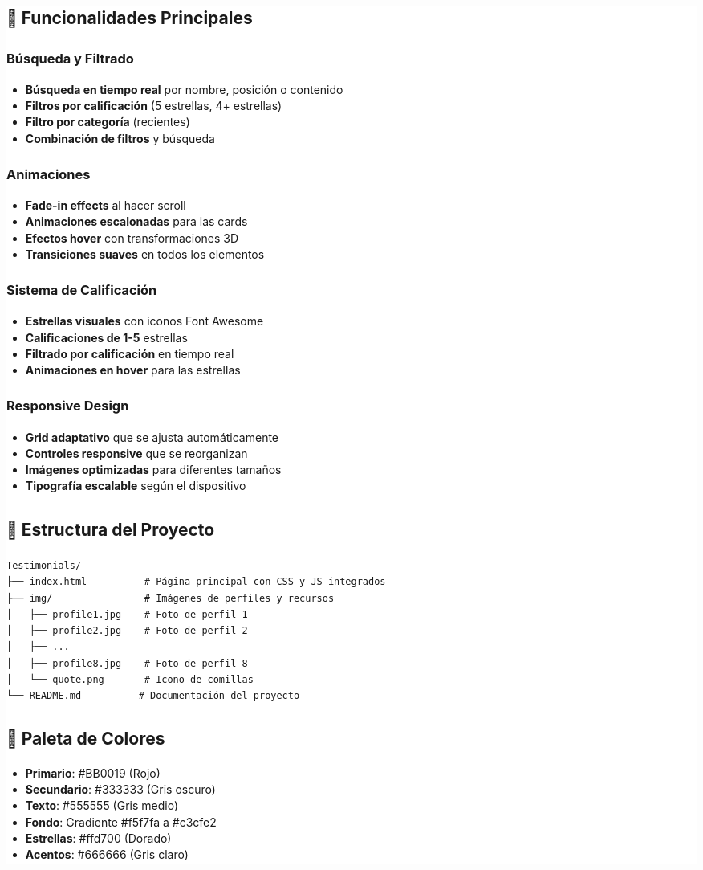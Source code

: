## 🚀 Funcionalidades Principales

### Búsqueda y Filtrado
- **Búsqueda en tiempo real** por nombre, posición o contenido
- **Filtros por calificación** (5 estrellas, 4+ estrellas)
- **Filtro por categoría** (recientes)
- **Combinación de filtros** y búsqueda

### Animaciones
- **Fade-in effects** al hacer scroll
- **Animaciones escalonadas** para las cards
- **Efectos hover** con transformaciones 3D
- **Transiciones suaves** en todos los elementos

### Sistema de Calificación
- **Estrellas visuales** con iconos Font Awesome
- **Calificaciones de 1-5** estrellas
- **Filtrado por calificación** en tiempo real
- **Animaciones en hover** para las estrellas

### Responsive Design
- **Grid adaptativo** que se ajusta automáticamente
- **Controles responsive** que se reorganizan
- **Imágenes optimizadas** para diferentes tamaños
- **Tipografía escalable** según el dispositivo

## 📁 Estructura del Proyecto

```
Testimonials/
├── index.html          # Página principal con CSS y JS integrados
├── img/                # Imágenes de perfiles y recursos
│   ├── profile1.jpg    # Foto de perfil 1
│   ├── profile2.jpg    # Foto de perfil 2
│   ├── ...
│   ├── profile8.jpg    # Foto de perfil 8
│   └── quote.png       # Icono de comillas
└── README.md          # Documentación del proyecto
```

## 🎨 Paleta de Colores

- **Primario**: #BB0019 (Rojo)
- **Secundario**: #333333 (Gris oscuro)
- **Texto**: #555555 (Gris medio)
- **Fondo**: Gradiente #f5f7fa a #c3cfe2
- **Estrellas**: #ffd700 (Dorado)
- **Acentos**: #666666 (Gris claro)
